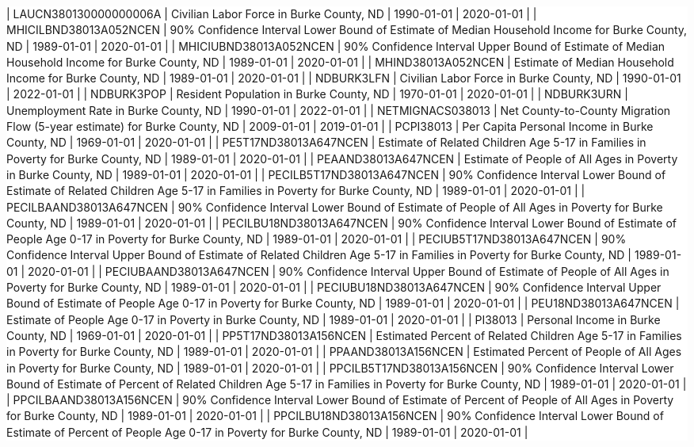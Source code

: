 | LAUCN380130000000006A     | Civilian Labor Force in Burke County, ND                                                                                                                                  | 1990-01-01          | 2020-01-01        |
| MHICILBND38013A052NCEN    | 90% Confidence Interval Lower Bound of Estimate of Median Household Income for Burke County, ND                                                                           | 1989-01-01          | 2020-01-01        |
| MHICIUBND38013A052NCEN    | 90% Confidence Interval Upper Bound of Estimate of Median Household Income for Burke County, ND                                                                           | 1989-01-01          | 2020-01-01        |
| MHIND38013A052NCEN        | Estimate of Median Household Income for Burke County, ND                                                                                                                  | 1989-01-01          | 2020-01-01        |
| NDBURK3LFN                | Civilian Labor Force in Burke County, ND                                                                                                                                  | 1990-01-01          | 2022-01-01        |
| NDBURK3POP                | Resident Population in Burke County, ND                                                                                                                                   | 1970-01-01          | 2020-01-01        |
| NDBURK3URN                | Unemployment Rate in Burke County, ND                                                                                                                                     | 1990-01-01          | 2022-01-01        |
| NETMIGNACS038013          | Net County-to-County Migration Flow (5-year estimate) for Burke County, ND                                                                                                | 2009-01-01          | 2019-01-01        |
| PCPI38013                 | Per Capita Personal Income in Burke County, ND                                                                                                                            | 1969-01-01          | 2020-01-01        |
| PE5T17ND38013A647NCEN     | Estimate of Related Children Age 5-17 in Families in Poverty for Burke County, ND                                                                                         | 1989-01-01          | 2020-01-01        |
| PEAAND38013A647NCEN       | Estimate of People of All Ages in Poverty in Burke County, ND                                                                                                             | 1989-01-01          | 2020-01-01        |
| PECILB5T17ND38013A647NCEN | 90% Confidence Interval Lower Bound of Estimate of Related Children Age 5-17 in Families in Poverty for Burke County, ND                                                  | 1989-01-01          | 2020-01-01        |
| PECILBAAND38013A647NCEN   | 90% Confidence Interval Lower Bound of Estimate of People of All Ages in Poverty for Burke County, ND                                                                     | 1989-01-01          | 2020-01-01        |
| PECILBU18ND38013A647NCEN  | 90% Confidence Interval Lower Bound of Estimate of People Age 0-17 in Poverty for Burke County, ND                                                                        | 1989-01-01          | 2020-01-01        |
| PECIUB5T17ND38013A647NCEN | 90% Confidence Interval Upper Bound of Estimate of Related Children Age 5-17 in Families in Poverty for Burke County, ND                                                  | 1989-01-01          | 2020-01-01        |
| PECIUBAAND38013A647NCEN   | 90% Confidence Interval Upper Bound of Estimate of People of All Ages in Poverty for Burke County, ND                                                                     | 1989-01-01          | 2020-01-01        |
| PECIUBU18ND38013A647NCEN  | 90% Confidence Interval Upper Bound of Estimate of People Age 0-17 in Poverty for Burke County, ND                                                                        | 1989-01-01          | 2020-01-01        |
| PEU18ND38013A647NCEN      | Estimate of People Age 0-17 in Poverty in Burke County, ND                                                                                                                | 1989-01-01          | 2020-01-01        |
| PI38013                   | Personal Income in Burke County, ND                                                                                                                                       | 1969-01-01          | 2020-01-01        |
| PP5T17ND38013A156NCEN     | Estimated Percent of Related Children Age 5-17 in Families in Poverty for Burke County, ND                                                                                | 1989-01-01          | 2020-01-01        |
| PPAAND38013A156NCEN       | Estimated Percent of People of All Ages in Poverty for Burke County, ND                                                                                                   | 1989-01-01          | 2020-01-01        |
| PPCILB5T17ND38013A156NCEN | 90% Confidence Interval Lower Bound of Estimate of Percent of Related Children Age 5-17 in Families in Poverty for Burke County, ND                                       | 1989-01-01          | 2020-01-01        |
| PPCILBAAND38013A156NCEN   | 90% Confidence Interval Lower Bound of Estimate of Percent of People of All Ages in Poverty for Burke County, ND                                                          | 1989-01-01          | 2020-01-01        |
| PPCILBU18ND38013A156NCEN  | 90% Confidence Interval Lower Bound of Estimate of Percent of People Age 0-17 in Poverty for Burke County, ND                                                             | 1989-01-01          | 2020-01-01        |